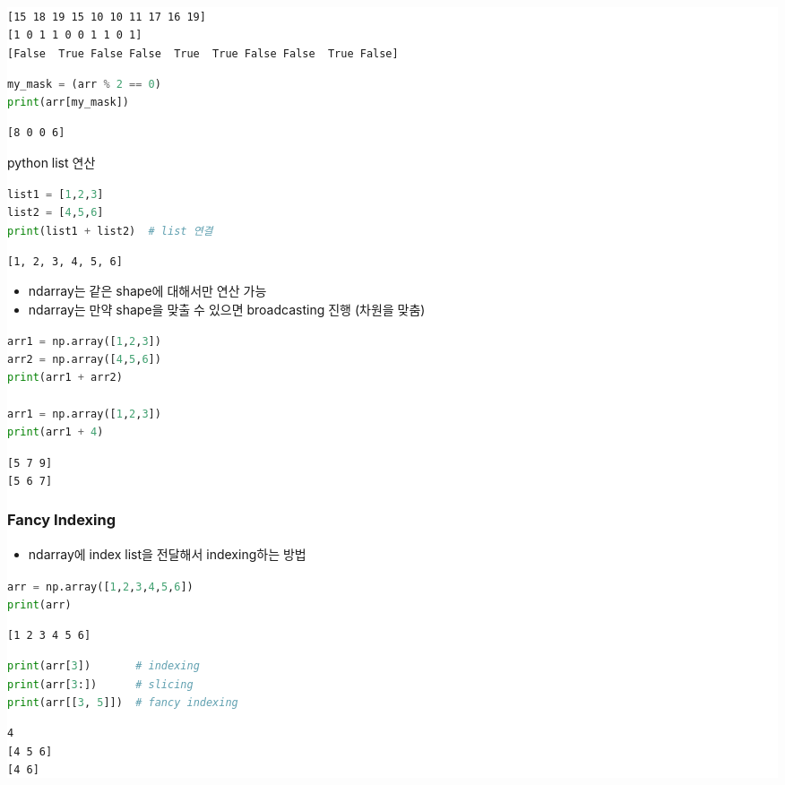     [15 18 19 15 10 10 11 17 16 19]
    [1 0 1 1 0 0 1 1 0 1]
    [False  True False False  True  True False False  True False]
    


```python
my_mask = (arr % 2 == 0)
print(arr[my_mask]) 
```

    [8 0 0 6]
    

python list 연산


```python
list1 = [1,2,3]
list2 = [4,5,6]
print(list1 + list2)  # list 연결
```

    [1, 2, 3, 4, 5, 6]
    

* ndarray는 같은 shape에 대해서만 연산 가능
* ndarray는 만약 shape을 맞출 수 있으면 broadcasting 진행 (차원을 맞춤)


```python
arr1 = np.array([1,2,3])  
arr2 = np.array([4,5,6])
print(arr1 + arr2)

arr1 = np.array([1,2,3])
print(arr1 + 4)   
```

    [5 7 9]
    [5 6 7]
    

### Fancy Indexing
* ndarray에 index list을 전달해서 indexing하는 방법


```python
arr = np.array([1,2,3,4,5,6])
print(arr)
```

    [1 2 3 4 5 6]
    


```python
print(arr[3])       # indexing
print(arr[3:])      # slicing
print(arr[[3, 5]])  # fancy indexing
```

    4
    [4 5 6]
    [4 6]
    